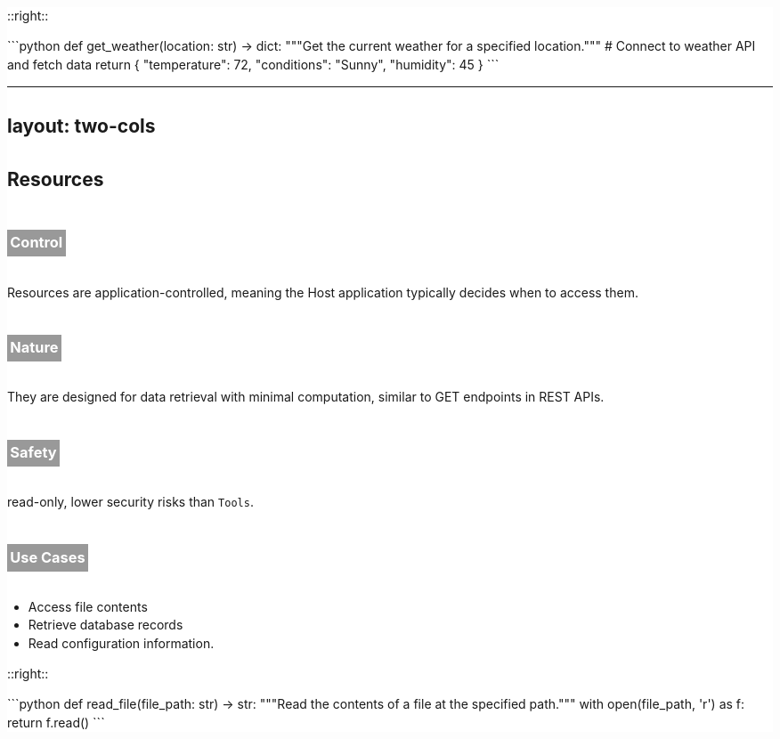 ::right::

<div class="flex items-center h-full">
```python
def get_weather(location: str) -> dict:
    """Get the current weather for a specified location."""
    # Connect to weather API and fetch data
    return {
        "temperature": 72,
        "conditions": "Sunny",
        "humidity": 45
    }
```
</div>

<style>
h3 {
  background-color: #999;
  padding:0.2em;
  display: inline-block;
  color: white;
}
</style>
---
layout: two-cols
---

## Resources

### Control
Resources are application-controlled, meaning the Host application typically decides when to access them.

### Nature
They are designed for data retrieval with minimal computation, similar to GET endpoints in REST APIs.

### Safety
read-only, lower security risks than `Tools`.

### Use Cases
- Access file contents
- Retrieve database records
- Read configuration information.

::right::

<div class="flex items-center h-full">
```python
def read_file(file_path: str) -> str:
    """Read the contents of a file at the specified path."""
    with open(file_path, 'r') as f:
        return f.read()
```
</div>
